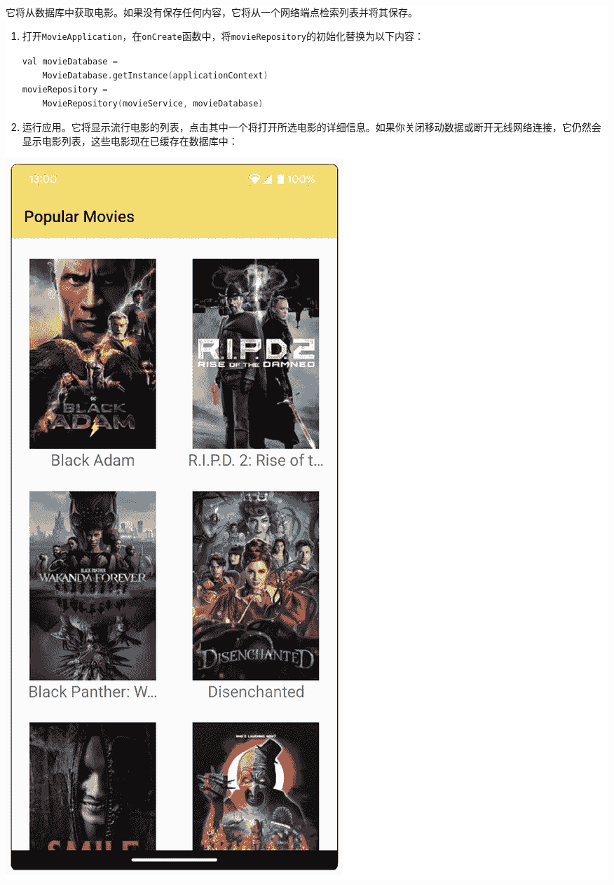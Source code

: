 它将从数据库中获取电影。如果没有保存任何内容，它将从一个网络端点检索列表并将其保存。

1.  打开`MovieApplication`，在`onCreate`函数中，将`movieRepository`的初始化替换为以下内容：

    ```swift
    val movieDatabase =
        MovieDatabase.getInstance(applicationContext)
    movieRepository =
        MovieRepository(movieService, movieDatabase)
    ```

1.  运行应用。它将显示流行电影的列表，点击其中一个将打开所选电影的详细信息。如果你关闭移动数据或断开无线网络连接，它仍然会显示电影列表，这些电影现在已缓存在数据库中：

![图 15.4 – 使用 Repository 和 Room 的 Popular Movies 应用](img/B19411_15_04.jpg)